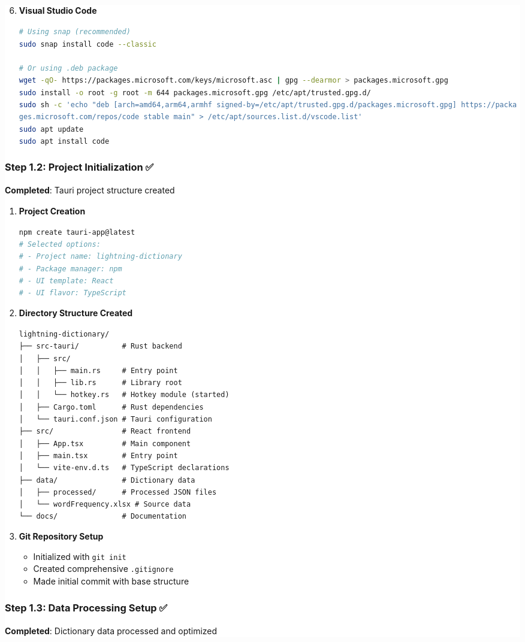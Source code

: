 6. **Visual Studio Code**
   ```bash
   # Using snap (recommended)
   sudo snap install code --classic
   
   # Or using .deb package
   wget -qO- https://packages.microsoft.com/keys/microsoft.asc | gpg --dearmor > packages.microsoft.gpg
   sudo install -o root -g root -m 644 packages.microsoft.gpg /etc/apt/trusted.gpg.d/
   sudo sh -c 'echo "deb [arch=amd64,arm64,armhf signed-by=/etc/apt/trusted.gpg.d/packages.microsoft.gpg] https://packages.microsoft.com/repos/code stable main" > /etc/apt/sources.list.d/vscode.list'
   sudo apt update
   sudo apt install code
   ```

### Step 1.2: Project Initialization ✅
**Completed**: Tauri project structure created

1. **Project Creation**
   ```bash
   npm create tauri-app@latest
   # Selected options:
   # - Project name: lightning-dictionary
   # - Package manager: npm
   # - UI template: React
   # - UI flavor: TypeScript
   ```

2. **Directory Structure Created**
   ```
   lightning-dictionary/
   ├── src-tauri/          # Rust backend
   │   ├── src/
   │   │   ├── main.rs     # Entry point
   │   │   ├── lib.rs      # Library root
   │   │   └── hotkey.rs   # Hotkey module (started)
   │   ├── Cargo.toml      # Rust dependencies
   │   └── tauri.conf.json # Tauri configuration
   ├── src/                # React frontend
   │   ├── App.tsx         # Main component
   │   ├── main.tsx        # Entry point
   │   └── vite-env.d.ts   # TypeScript declarations
   ├── data/               # Dictionary data
   │   ├── processed/      # Processed JSON files
   │   └── wordFrequency.xlsx # Source data
   └── docs/               # Documentation
   ```

3. **Git Repository Setup**
   - Initialized with `git init`
   - Created comprehensive `.gitignore`
   - Made initial commit with base structure

### Step 1.3: Data Processing Setup ✅
**Completed**: Dictionary data processed and optimized
